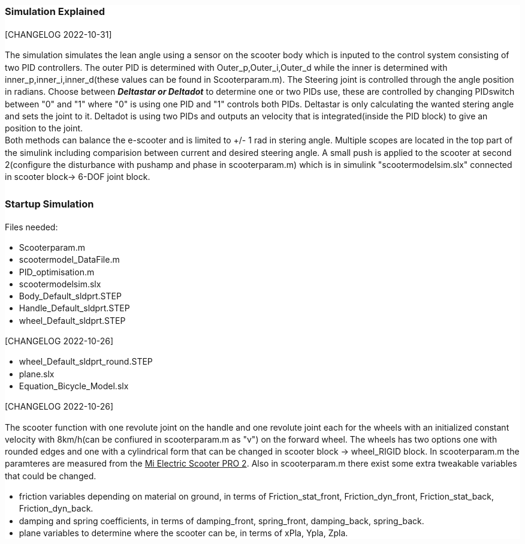 ### Simulation Explained

[CHANGELOG 2022-10-31]

The simulation simulates the lean angle using a sensor on the scooter body which is inputed to the control system consisting of two PID controllers.
The outer PID is determined with Outer\_p,Outer\_i,Outer\_d while the inner is determined with inner\_p,inner\_i,inner\_d(these values can be found in Scooterparam.m).
The Steering joint is controlled through the angle position in radians. 
Choose between ***Deltastar or Deltadot*** to determine one or two PIDs use, these are controlled by changing PIDswitch between "0" and "1" where "0" is using one PID and "1" controls both PIDs. 
Deltastar is only calculating the wanted stering angle and sets the joint to it. 
Deltadot is using two PIDs and outputs an velocity that is integrated(inside the PID block) to give an position to the joint.  
Both methods can balance the e-scooter and is limited to +/- 1 rad in stering angle.
Multiple scopes are located in the top part of the simulink including comparision between current and desired steering angle.
A small push is applied to the scooter at second 2(configure the disturbance with pushamp and phase in scooterparam.m) which is in simulink "scootermodelsim.slx" connected in scooter block-> 6-DOF joint block.

### Startup Simulation

Files needed:

- Scooterparam.m
- scootermodel\_DataFile.m
- PID\_optimisation.m
- scootermodelsim.slx
- Body\_Default\_sldprt.STEP
- Handle\_Default\_sldprt.STEP
- wheel\_Default\_sldprt.STEP

 [CHANGELOG 2022-10-26]

- wheel\_Default\_sldprt\_round.STEP
- plane.slx
- Equation_Bicycle_Model.slx

[CHANGELOG 2022-10-26]

The scooter function with one revolute joint on the handle and one revolute joint each for the wheels with an initialized constant velocity with 8km/h(can be confiured in scooterparam.m as "v") on the forward wheel. 
The wheels has two options one with rounded edges and one with a cylindrical form that can be changed in scooter block -> wheel_RIGID block.
In scooterparam.m the paramteres are measured from the [Mi Electric Scooter PRO 2](https://mistore.se/collections/pro-2/products/mi-electric-scooter-pro2-25km-h).
Also in scooterparam.m there exist some extra tweakable variables that could be changed. 

- friction variables depending on material on ground, in terms of Friction\_stat\_front, Friction\_dyn\_front, Friction\_stat\_back, Friction\_dyn\_back.
- damping and spring coefficients, in terms of damping\_front, spring\_front, damping\_back, spring\_back.
- plane variables to determine where the scooter can be, in terms of xPla, Ypla, Zpla.
